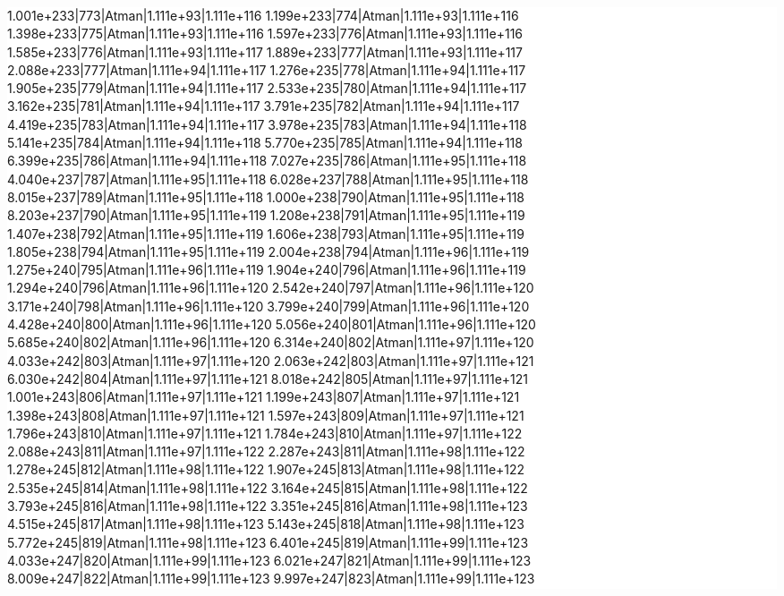 1.001e+233|773|Atman|1.111e+93|1.111e+116
1.199e+233|774|Atman|1.111e+93|1.111e+116
1.398e+233|775|Atman|1.111e+93|1.111e+116
1.597e+233|776|Atman|1.111e+93|1.111e+116
1.585e+233|776|Atman|1.111e+93|1.111e+117
1.889e+233|777|Atman|1.111e+93|1.111e+117
2.088e+233|777|Atman|1.111e+94|1.111e+117
1.276e+235|778|Atman|1.111e+94|1.111e+117
1.905e+235|779|Atman|1.111e+94|1.111e+117
2.533e+235|780|Atman|1.111e+94|1.111e+117
3.162e+235|781|Atman|1.111e+94|1.111e+117
3.791e+235|782|Atman|1.111e+94|1.111e+117
4.419e+235|783|Atman|1.111e+94|1.111e+117
3.978e+235|783|Atman|1.111e+94|1.111e+118
5.141e+235|784|Atman|1.111e+94|1.111e+118
5.770e+235|785|Atman|1.111e+94|1.111e+118
6.399e+235|786|Atman|1.111e+94|1.111e+118
7.027e+235|786|Atman|1.111e+95|1.111e+118
4.040e+237|787|Atman|1.111e+95|1.111e+118
6.028e+237|788|Atman|1.111e+95|1.111e+118
8.015e+237|789|Atman|1.111e+95|1.111e+118
1.000e+238|790|Atman|1.111e+95|1.111e+118
8.203e+237|790|Atman|1.111e+95|1.111e+119
1.208e+238|791|Atman|1.111e+95|1.111e+119
1.407e+238|792|Atman|1.111e+95|1.111e+119
1.606e+238|793|Atman|1.111e+95|1.111e+119
1.805e+238|794|Atman|1.111e+95|1.111e+119
2.004e+238|794|Atman|1.111e+96|1.111e+119
1.275e+240|795|Atman|1.111e+96|1.111e+119
1.904e+240|796|Atman|1.111e+96|1.111e+119
1.294e+240|796|Atman|1.111e+96|1.111e+120
2.542e+240|797|Atman|1.111e+96|1.111e+120
3.171e+240|798|Atman|1.111e+96|1.111e+120
3.799e+240|799|Atman|1.111e+96|1.111e+120
4.428e+240|800|Atman|1.111e+96|1.111e+120
5.056e+240|801|Atman|1.111e+96|1.111e+120
5.685e+240|802|Atman|1.111e+96|1.111e+120
6.314e+240|802|Atman|1.111e+97|1.111e+120
4.033e+242|803|Atman|1.111e+97|1.111e+120
2.063e+242|803|Atman|1.111e+97|1.111e+121
6.030e+242|804|Atman|1.111e+97|1.111e+121
8.018e+242|805|Atman|1.111e+97|1.111e+121
1.001e+243|806|Atman|1.111e+97|1.111e+121
1.199e+243|807|Atman|1.111e+97|1.111e+121
1.398e+243|808|Atman|1.111e+97|1.111e+121
1.597e+243|809|Atman|1.111e+97|1.111e+121
1.796e+243|810|Atman|1.111e+97|1.111e+121
1.784e+243|810|Atman|1.111e+97|1.111e+122
2.088e+243|811|Atman|1.111e+97|1.111e+122
2.287e+243|811|Atman|1.111e+98|1.111e+122
1.278e+245|812|Atman|1.111e+98|1.111e+122
1.907e+245|813|Atman|1.111e+98|1.111e+122
2.535e+245|814|Atman|1.111e+98|1.111e+122
3.164e+245|815|Atman|1.111e+98|1.111e+122
3.793e+245|816|Atman|1.111e+98|1.111e+122
3.351e+245|816|Atman|1.111e+98|1.111e+123
4.515e+245|817|Atman|1.111e+98|1.111e+123
5.143e+245|818|Atman|1.111e+98|1.111e+123
5.772e+245|819|Atman|1.111e+98|1.111e+123
6.401e+245|819|Atman|1.111e+99|1.111e+123
4.033e+247|820|Atman|1.111e+99|1.111e+123
6.021e+247|821|Atman|1.111e+99|1.111e+123
8.009e+247|822|Atman|1.111e+99|1.111e+123
9.997e+247|823|Atman|1.111e+99|1.111e+123